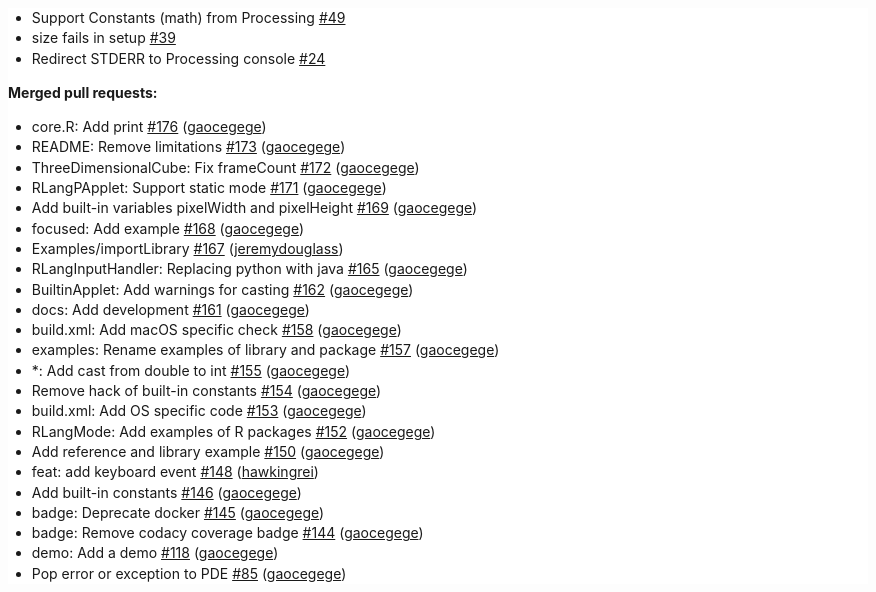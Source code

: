 - Support Constants \(math\) from Processing [\#49](https://github.com/gaocegege/Processing.R/issues/49)
- size fails in setup [\#39](https://github.com/gaocegege/Processing.R/issues/39)
- Redirect STDERR to Processing console [\#24](https://github.com/gaocegege/Processing.R/issues/24)

**Merged pull requests:**

- core.R: Add print [\#176](https://github.com/gaocegege/Processing.R/pull/176) ([gaocegege](https://github.com/gaocegege))
- README: Remove limitations [\#173](https://github.com/gaocegege/Processing.R/pull/173) ([gaocegege](https://github.com/gaocegege))
- ThreeDimensionalCube: Fix frameCount [\#172](https://github.com/gaocegege/Processing.R/pull/172) ([gaocegege](https://github.com/gaocegege))
- RLangPApplet: Support static mode [\#171](https://github.com/gaocegege/Processing.R/pull/171) ([gaocegege](https://github.com/gaocegege))
- Add built-in variables pixelWidth and pixelHeight [\#169](https://github.com/gaocegege/Processing.R/pull/169) ([gaocegege](https://github.com/gaocegege))
- focused: Add example [\#168](https://github.com/gaocegege/Processing.R/pull/168) ([gaocegege](https://github.com/gaocegege))
- Examples/importLibrary [\#167](https://github.com/gaocegege/Processing.R/pull/167) ([jeremydouglass](https://github.com/jeremydouglass))
- RLangInputHandler: Replacing python with java [\#165](https://github.com/gaocegege/Processing.R/pull/165) ([gaocegege](https://github.com/gaocegege))
- BuiltinApplet: Add warnings for casting [\#162](https://github.com/gaocegege/Processing.R/pull/162) ([gaocegege](https://github.com/gaocegege))
- docs: Add development [\#161](https://github.com/gaocegege/Processing.R/pull/161) ([gaocegege](https://github.com/gaocegege))
- build.xml: Add macOS specific check [\#158](https://github.com/gaocegege/Processing.R/pull/158) ([gaocegege](https://github.com/gaocegege))
- examples: Rename examples of library and package [\#157](https://github.com/gaocegege/Processing.R/pull/157) ([gaocegege](https://github.com/gaocegege))
- \*: Add cast from double to int [\#155](https://github.com/gaocegege/Processing.R/pull/155) ([gaocegege](https://github.com/gaocegege))
- Remove hack of built-in constants [\#154](https://github.com/gaocegege/Processing.R/pull/154) ([gaocegege](https://github.com/gaocegege))
- build.xml: Add OS specific code [\#153](https://github.com/gaocegege/Processing.R/pull/153) ([gaocegege](https://github.com/gaocegege))
- RLangMode: Add examples of R packages [\#152](https://github.com/gaocegege/Processing.R/pull/152) ([gaocegege](https://github.com/gaocegege))
- Add reference and library example [\#150](https://github.com/gaocegege/Processing.R/pull/150) ([gaocegege](https://github.com/gaocegege))
- feat: add keyboard event [\#148](https://github.com/gaocegege/Processing.R/pull/148) ([hawkingrei](https://github.com/hawkingrei))
- Add built-in constants [\#146](https://github.com/gaocegege/Processing.R/pull/146) ([gaocegege](https://github.com/gaocegege))
- badge: Deprecate docker [\#145](https://github.com/gaocegege/Processing.R/pull/145) ([gaocegege](https://github.com/gaocegege))
- badge: Remove codacy coverage badge [\#144](https://github.com/gaocegege/Processing.R/pull/144) ([gaocegege](https://github.com/gaocegege))
- demo: Add a demo [\#118](https://github.com/gaocegege/Processing.R/pull/118) ([gaocegege](https://github.com/gaocegege))
- Pop error or exception to PDE [\#85](https://github.com/gaocegege/Processing.R/pull/85) ([gaocegege](https://github.com/gaocegege))

